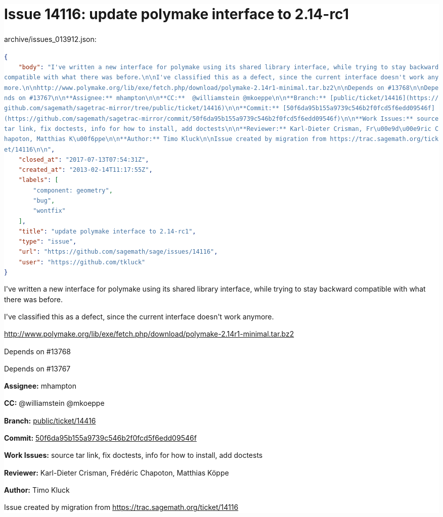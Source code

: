 # Issue 14116: update polymake interface to 2.14-rc1

archive/issues_013912.json:
```json
{
    "body": "I've written a new interface for polymake using its shared library interface, while trying to stay backward compatible with what there was before.\n\nI've classified this as a defect, since the current interface doesn't work anymore.\n\nhttp://www.polymake.org/lib/exe/fetch.php/download/polymake-2.14r1-minimal.tar.bz2\n\nDepends on #13768\n\nDepends on #13767\n\n**Assignee:** mhampton\n\n**CC:**  @williamstein @mkoeppe\n\n**Branch:** [public/ticket/14416](https://github.com/sagemath/sagetrac-mirror/tree/public/ticket/14416)\n\n**Commit:** [50f6da95b155a9739c546b2f0fcd5f6edd09546f](https://github.com/sagemath/sagetrac-mirror/commit/50f6da95b155a9739c546b2f0fcd5f6edd09546f)\n\n**Work Issues:** source tar link, fix doctests, info for how to install, add doctests\n\n**Reviewer:** Karl-Dieter Crisman, Fr\u00e9d\u00e9ric Chapoton, Matthias K\u00f6ppe\n\n**Author:** Timo Kluck\n\nIssue created by migration from https://trac.sagemath.org/ticket/14116\n\n",
    "closed_at": "2017-07-13T07:54:31Z",
    "created_at": "2013-02-14T11:17:55Z",
    "labels": [
        "component: geometry",
        "bug",
        "wontfix"
    ],
    "title": "update polymake interface to 2.14-rc1",
    "type": "issue",
    "url": "https://github.com/sagemath/sage/issues/14116",
    "user": "https://github.com/tkluck"
}
```
I've written a new interface for polymake using its shared library interface, while trying to stay backward compatible with what there was before.

I've classified this as a defect, since the current interface doesn't work anymore.

http://www.polymake.org/lib/exe/fetch.php/download/polymake-2.14r1-minimal.tar.bz2

Depends on #13768

Depends on #13767

**Assignee:** mhampton

**CC:**  @williamstein @mkoeppe

**Branch:** [public/ticket/14416](https://github.com/sagemath/sagetrac-mirror/tree/public/ticket/14416)

**Commit:** [50f6da95b155a9739c546b2f0fcd5f6edd09546f](https://github.com/sagemath/sagetrac-mirror/commit/50f6da95b155a9739c546b2f0fcd5f6edd09546f)

**Work Issues:** source tar link, fix doctests, info for how to install, add doctests

**Reviewer:** Karl-Dieter Crisman, Frédéric Chapoton, Matthias Köppe

**Author:** Timo Kluck

Issue created by migration from https://trac.sagemath.org/ticket/14116
